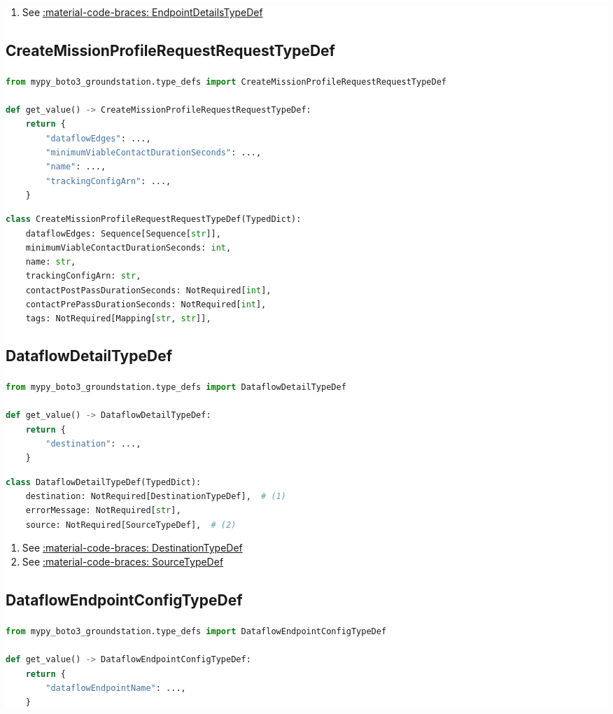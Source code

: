 1. See [:material-code-braces: EndpointDetailsTypeDef](./type_defs.md#endpointdetailstypedef) 
## CreateMissionProfileRequestRequestTypeDef

```python title="Usage Example"
from mypy_boto3_groundstation.type_defs import CreateMissionProfileRequestRequestTypeDef

def get_value() -> CreateMissionProfileRequestRequestTypeDef:
    return {
        "dataflowEdges": ...,
        "minimumViableContactDurationSeconds": ...,
        "name": ...,
        "trackingConfigArn": ...,
    }
```

```python title="Definition"
class CreateMissionProfileRequestRequestTypeDef(TypedDict):
    dataflowEdges: Sequence[Sequence[str]],
    minimumViableContactDurationSeconds: int,
    name: str,
    trackingConfigArn: str,
    contactPostPassDurationSeconds: NotRequired[int],
    contactPrePassDurationSeconds: NotRequired[int],
    tags: NotRequired[Mapping[str, str]],
```

## DataflowDetailTypeDef

```python title="Usage Example"
from mypy_boto3_groundstation.type_defs import DataflowDetailTypeDef

def get_value() -> DataflowDetailTypeDef:
    return {
        "destination": ...,
    }
```

```python title="Definition"
class DataflowDetailTypeDef(TypedDict):
    destination: NotRequired[DestinationTypeDef],  # (1)
    errorMessage: NotRequired[str],
    source: NotRequired[SourceTypeDef],  # (2)
```

1. See [:material-code-braces: DestinationTypeDef](./type_defs.md#destinationtypedef) 
2. See [:material-code-braces: SourceTypeDef](./type_defs.md#sourcetypedef) 
## DataflowEndpointConfigTypeDef

```python title="Usage Example"
from mypy_boto3_groundstation.type_defs import DataflowEndpointConfigTypeDef

def get_value() -> DataflowEndpointConfigTypeDef:
    return {
        "dataflowEndpointName": ...,
    }
```
